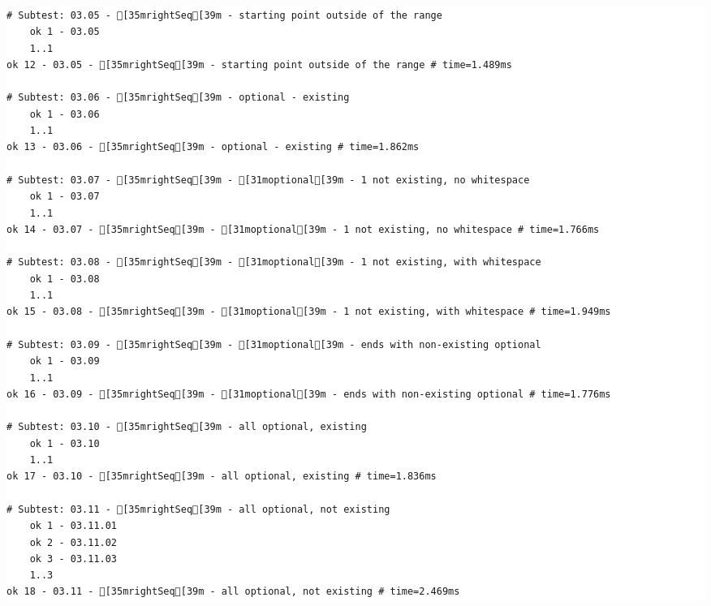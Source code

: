     # Subtest: 03.05 - [35mrightSeq[39m - starting point outside of the range
        ok 1 - 03.05
        1..1
    ok 12 - 03.05 - [35mrightSeq[39m - starting point outside of the range # time=1.489ms
    
    # Subtest: 03.06 - [35mrightSeq[39m - optional - existing
        ok 1 - 03.06
        1..1
    ok 13 - 03.06 - [35mrightSeq[39m - optional - existing # time=1.862ms
    
    # Subtest: 03.07 - [35mrightSeq[39m - [31moptional[39m - 1 not existing, no whitespace
        ok 1 - 03.07
        1..1
    ok 14 - 03.07 - [35mrightSeq[39m - [31moptional[39m - 1 not existing, no whitespace # time=1.766ms
    
    # Subtest: 03.08 - [35mrightSeq[39m - [31moptional[39m - 1 not existing, with whitespace
        ok 1 - 03.08
        1..1
    ok 15 - 03.08 - [35mrightSeq[39m - [31moptional[39m - 1 not existing, with whitespace # time=1.949ms
    
    # Subtest: 03.09 - [35mrightSeq[39m - [31moptional[39m - ends with non-existing optional
        ok 1 - 03.09
        1..1
    ok 16 - 03.09 - [35mrightSeq[39m - [31moptional[39m - ends with non-existing optional # time=1.776ms
    
    # Subtest: 03.10 - [35mrightSeq[39m - all optional, existing
        ok 1 - 03.10
        1..1
    ok 17 - 03.10 - [35mrightSeq[39m - all optional, existing # time=1.836ms
    
    # Subtest: 03.11 - [35mrightSeq[39m - all optional, not existing
        ok 1 - 03.11.01
        ok 2 - 03.11.02
        ok 3 - 03.11.03
        1..3
    ok 18 - 03.11 - [35mrightSeq[39m - all optional, not existing # time=2.469ms
    